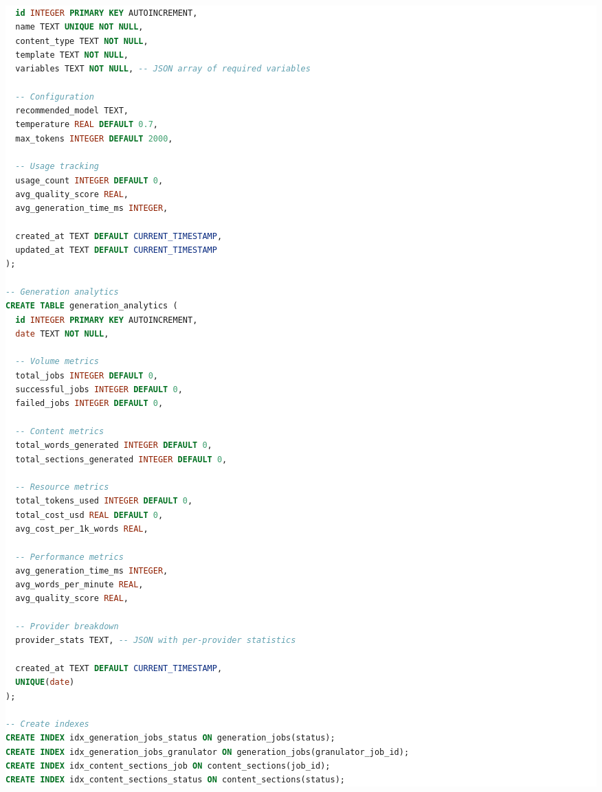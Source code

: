 ```sql
  id INTEGER PRIMARY KEY AUTOINCREMENT,
  name TEXT UNIQUE NOT NULL,
  content_type TEXT NOT NULL,
  template TEXT NOT NULL,
  variables TEXT NOT NULL, -- JSON array of required variables
  
  -- Configuration
  recommended_model TEXT,
  temperature REAL DEFAULT 0.7,
  max_tokens INTEGER DEFAULT 2000,
  
  -- Usage tracking
  usage_count INTEGER DEFAULT 0,
  avg_quality_score REAL,
  avg_generation_time_ms INTEGER,
  
  created_at TEXT DEFAULT CURRENT_TIMESTAMP,
  updated_at TEXT DEFAULT CURRENT_TIMESTAMP
);

-- Generation analytics
CREATE TABLE generation_analytics (
  id INTEGER PRIMARY KEY AUTOINCREMENT,
  date TEXT NOT NULL,
  
  -- Volume metrics
  total_jobs INTEGER DEFAULT 0,
  successful_jobs INTEGER DEFAULT 0,
  failed_jobs INTEGER DEFAULT 0,
  
  -- Content metrics
  total_words_generated INTEGER DEFAULT 0,
  total_sections_generated INTEGER DEFAULT 0,
  
  -- Resource metrics
  total_tokens_used INTEGER DEFAULT 0,
  total_cost_usd REAL DEFAULT 0,
  avg_cost_per_1k_words REAL,
  
  -- Performance metrics
  avg_generation_time_ms INTEGER,
  avg_words_per_minute REAL,
  avg_quality_score REAL,
  
  -- Provider breakdown
  provider_stats TEXT, -- JSON with per-provider statistics
  
  created_at TEXT DEFAULT CURRENT_TIMESTAMP,
  UNIQUE(date)
);

-- Create indexes
CREATE INDEX idx_generation_jobs_status ON generation_jobs(status);
CREATE INDEX idx_generation_jobs_granulator ON generation_jobs(granulator_job_id);
CREATE INDEX idx_content_sections_job ON content_sections(job_id);
CREATE INDEX idx_content_sections_status ON content_sections(status);
```
